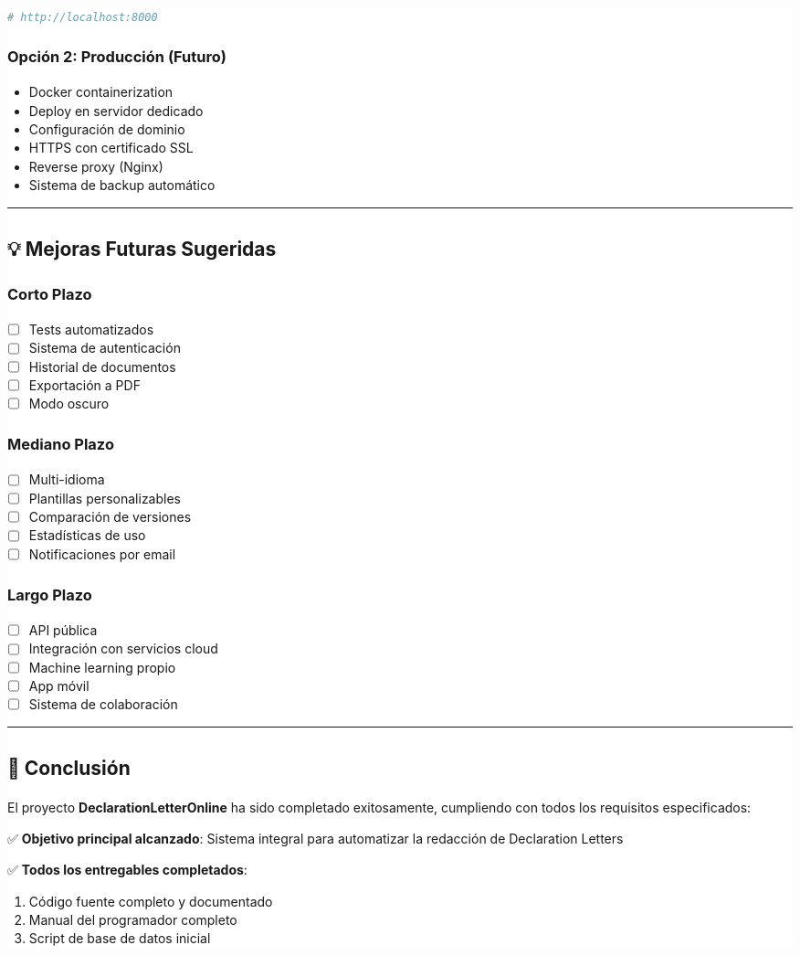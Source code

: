 ```bash
# http://localhost:8000
```

### Opción 2: Producción (Futuro)

- Docker containerization
- Deploy en servidor dedicado
- Configuración de dominio
- HTTPS con certificado SSL
- Reverse proxy (Nginx)
- Sistema de backup automático

---

## 💡 Mejoras Futuras Sugeridas

### Corto Plazo
- [ ] Tests automatizados
- [ ] Sistema de autenticación
- [ ] Historial de documentos
- [ ] Exportación a PDF
- [ ] Modo oscuro

### Mediano Plazo
- [ ] Multi-idioma
- [ ] Plantillas personalizables
- [ ] Comparación de versiones
- [ ] Estadísticas de uso
- [ ] Notificaciones por email

### Largo Plazo
- [ ] API pública
- [ ] Integración con servicios cloud
- [ ] Machine learning propio
- [ ] App móvil
- [ ] Sistema de colaboración

---

## 🎉 Conclusión

El proyecto **DeclarationLetterOnline** ha sido completado exitosamente, cumpliendo con todos los requisitos especificados:

✅ **Objetivo principal alcanzado**: Sistema integral para automatizar la redacción de Declaration Letters

✅ **Todos los entregables completados**:
1. Código fuente completo y documentado
2. Manual del programador completo
3. Script de base de datos inicial
